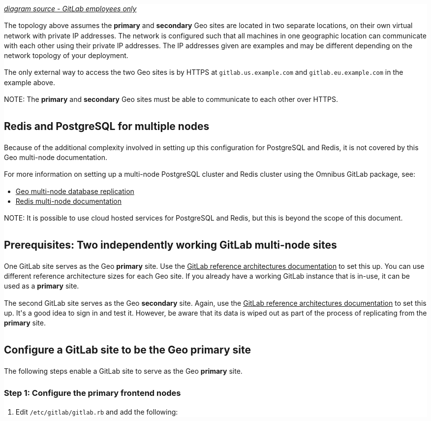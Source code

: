 _[diagram source - GitLab employees only](https://docs.google.com/drawings/d/1z0VlizKiLNXVVVaERFwgsIOuEgjcUqDTWPdQYsE7Z4c/edit)_

The topology above assumes the **primary** and **secondary** Geo sites
are located in two separate locations, on their own virtual network
with private IP addresses. The network is configured such that all machines in
one geographic location can communicate with each other using their private IP addresses.
The IP addresses given are examples and may be different depending on the
network topology of your deployment.

The only external way to access the two Geo sites is by HTTPS at
`gitlab.us.example.com` and `gitlab.eu.example.com` in the example above.

NOTE:
The **primary** and **secondary** Geo sites must be able to communicate to each other over HTTPS.

## Redis and PostgreSQL for multiple nodes

Because of the additional complexity involved in setting up this configuration
for PostgreSQL and Redis, it is not covered by this Geo multi-node documentation.

For more information on setting up a multi-node PostgreSQL cluster and Redis cluster using the Omnibus GitLab package, see:

- [Geo multi-node database replication](../setup/database.md#multi-node-database-replication)
- [Redis multi-node documentation](../../redis/replication_and_failover.md)

NOTE:
It is possible to use cloud hosted services for PostgreSQL and Redis, but this is beyond the scope of this document.

## Prerequisites: Two independently working GitLab multi-node sites

One GitLab site serves as the Geo **primary** site. Use the
[GitLab reference architectures documentation](../../reference_architectures/index.md)
to set this up. You can use different reference architecture sizes for each Geo site. If
you already have a working GitLab instance that is in-use, it can be used as a
**primary** site.

The second GitLab site serves as the Geo **secondary** site. Again, use the
[GitLab reference architectures documentation](../../reference_architectures/index.md) to set this up.
It's a good idea to sign in and test it. However, be aware that its data is
wiped out as part of the process of replicating from the **primary** site.

## Configure a GitLab site to be the Geo **primary** site

The following steps enable a GitLab site to serve as the Geo **primary** site.

### Step 1: Configure the **primary** frontend nodes

1. Edit `/etc/gitlab/gitlab.rb` and add the following:
